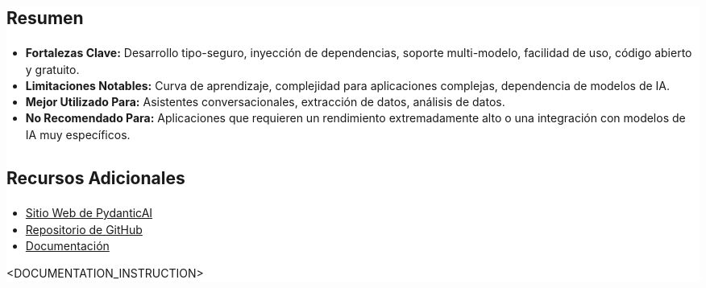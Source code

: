 ## Resumen

- **Fortalezas Clave:** Desarrollo tipo-seguro, inyección de dependencias, soporte multi-modelo, facilidad de uso, código abierto y gratuito.
- **Limitaciones Notables:** Curva de aprendizaje, complejidad para aplicaciones complejas, dependencia de modelos de IA.
- **Mejor Utilizado Para:** Asistentes conversacionales, extracción de datos, análisis de datos.
- **No Recomendado Para:** Aplicaciones que requieren un rendimiento extremadamente alto o una integración con modelos de IA muy específicos.

## Recursos Adicionales
- [Sitio Web de PydanticAI](https://ai.pydantic.dev/)
- [Repositorio de GitHub](https://github.com/samuelcolvin/pydantic-ai)
- [Documentación](https://ai.pydantic.dev/docs/intro/)

<DOCUMENTATION_INSTRUCTION>

